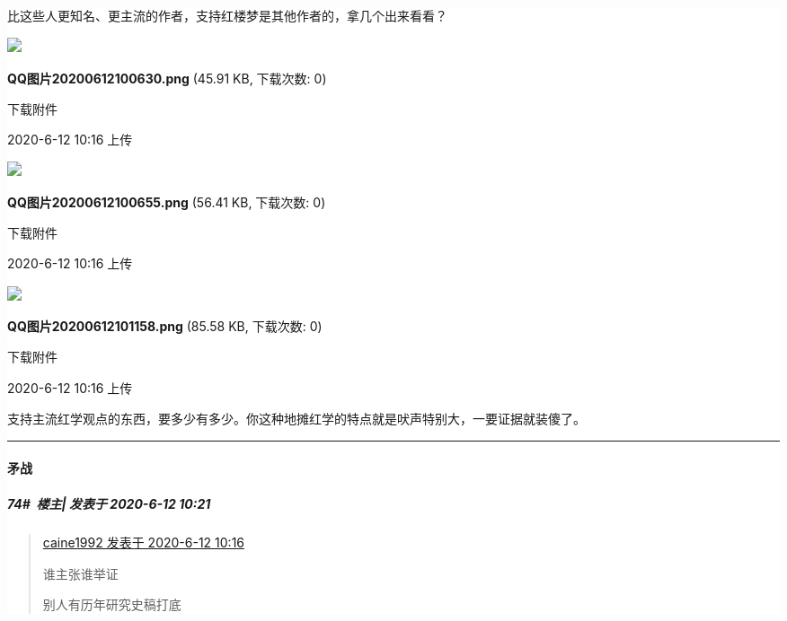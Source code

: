 比这些人更知名、更主流的作者，支持红楼梦是其他作者的，拿几个出来看看？


<img src="https://img.saraba1st.com/forum/202006/12/101604tqyyyzg9ppll9olg.png" referrerpolicy="no-referrer">


<strong>QQ图片20200612100630.png</strong> (45.91 KB, 下载次数: 0)

下载附件

2020-6-12 10:16 上传








<img src="https://img.saraba1st.com/forum/202006/12/101613trmmm6aem6gj5j75.png" referrerpolicy="no-referrer">


<strong>QQ图片20200612100655.png</strong> (56.41 KB, 下载次数: 0)

下载附件

2020-6-12 10:16 上传







<img src="https://img.saraba1st.com/forum/202006/12/101620lrdtliwlnt4tnj0j.png" referrerpolicy="no-referrer">


<strong>QQ图片20200612101158.png</strong> (85.58 KB, 下载次数: 0)

下载附件

2020-6-12 10:16 上传







支持主流红学观点的东西，要多少有多少。你这种地摊红学的特点就是吠声特别大，一要证据就装傻了。







*****

####  矛战  
##### 74#         楼主| 发表于 2020-6-12 10:21



<blockquote><a href="httphttps://bbs.saraba1st.com/2b/forum.php?mod=redirect&amp;goto=findpost&amp;pid=47774656&amp;ptid=1941055" target="_blank">caine1992 发表于 2020-6-12 10:16</a>

谁主张谁举证

别人有历年研究史稿打底
